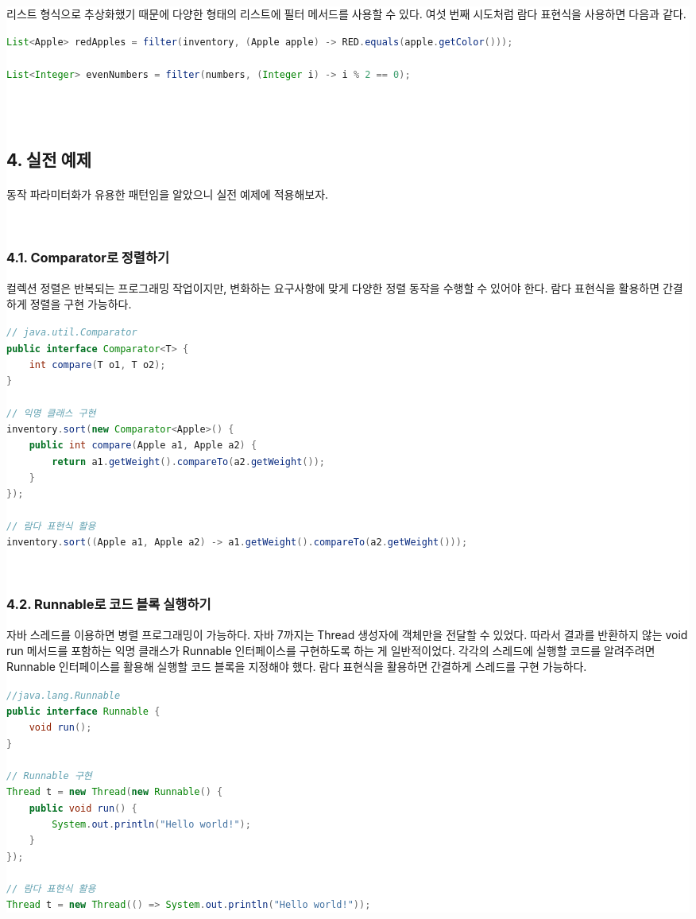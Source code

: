 리스트 형식으로 추상화했기 때문에 다양한 형태의 리스트에 필터 메서드를 사용할 수 있다. 여섯 번째 시도처럼 람다 표현식을 사용하면 다음과 같다.<br/>

```java
List<Apple> redApples = filter(inventory, (Apple apple) -> RED.equals(apple.getColor()));

List<Integer> evenNumbers = filter(numbers, (Integer i) -> i % 2 == 0);
```

<br/>
<br/>

## 4. 실전 예제

동작 파라미터화가 유용한 패턴임을 알았으니 실전 예제에 적용해보자.<br/>

<br/>

### 4.1. Comparator로 정렬하기

컬렉션 정렬은 반복되는 프로그래밍 작업이지만, 변화하는 요구사항에 맞게 다양한 정렬 동작을 수행할 수 있어야 한다. 람다 표현식을 활용하면 간결하게 정렬을 구현 가능하다.<br/>

```java
// java.util.Comparator
public interface Comparator<T> {
    int compare(T o1, T o2);
}

// 익명 클래스 구현
inventory.sort(new Comparator<Apple>() {
    public int compare(Apple a1, Apple a2) {
        return a1.getWeight().compareTo(a2.getWeight());
    }
});

// 람다 표현식 활용
inventory.sort((Apple a1, Apple a2) -> a1.getWeight().compareTo(a2.getWeight()));
```

<br/>

### 4.2. Runnable로 코드 블록 실행하기

자바 스레드를 이용하면 병렬 프로그래밍이 가능하다. 자바 7까지는 Thread 생성자에 객체만을 전달할 수 있었다. 따라서 결과를 반환하지 않는 void run 메서드를 포함하는 익명 클래스가 Runnable 인터페이스를 구현하도록 하는 게 일반적이었다. 각각의 스레드에 실행할 코드를 알려주려면 Runnable 인터페이스를 활용해 실행할 코드 블록을 지정해야 했다. 람다 표현식을 활용하면 간결하게 스레드를 구현 가능하다.<br/>

```java
//java.lang.Runnable
public interface Runnable {
    void run();
}

// Runnable 구현
Thread t = new Thread(new Runnable() {
    public void run() {
        System.out.println("Hello world!");
    }
});

// 람다 표현식 활용
Thread t = new Thread(() => System.out.println("Hello world!"));
```
